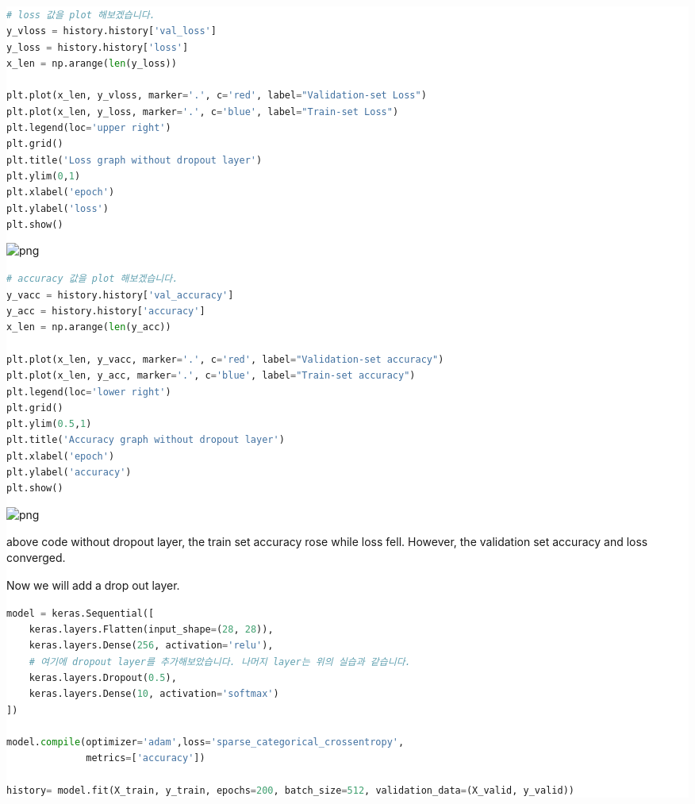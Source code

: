 

```python
# loss 값을 plot 해보겠습니다.
y_vloss = history.history['val_loss']
y_loss = history.history['loss']
x_len = np.arange(len(y_loss))

plt.plot(x_len, y_vloss, marker='.', c='red', label="Validation-set Loss")
plt.plot(x_len, y_loss, marker='.', c='blue', label="Train-set Loss")
plt.legend(loc='upper right')
plt.grid()
plt.title('Loss graph without dropout layer') 
plt.ylim(0,1)
plt.xlabel('epoch')
plt.ylabel('loss')
plt.show()
```


    
![png](/assets/images/aiffel-post-47/output_38_0.png)
    



```python
# accuracy 값을 plot 해보겠습니다.
y_vacc = history.history['val_accuracy']
y_acc = history.history['accuracy']
x_len = np.arange(len(y_acc))

plt.plot(x_len, y_vacc, marker='.', c='red', label="Validation-set accuracy")
plt.plot(x_len, y_acc, marker='.', c='blue', label="Train-set accuracy")
plt.legend(loc='lower right')
plt.grid()
plt.ylim(0.5,1) 
plt.title('Accuracy graph without dropout layer') 
plt.xlabel('epoch')
plt.ylabel('accuracy')
plt.show()
```


    
![png](/assets/images/aiffel-post-47/output_39_0.png)
    


above code without dropout layer, the train set accuracy rose while loss fell. However, the validation set accuracy and loss converged. 

Now we will add a drop out layer.


```python
model = keras.Sequential([
    keras.layers.Flatten(input_shape=(28, 28)),
    keras.layers.Dense(256, activation='relu'),
    # 여기에 dropout layer를 추가해보았습니다. 나머지 layer는 위의 실습과 같습니다. 
    keras.layers.Dropout(0.5),
    keras.layers.Dense(10, activation='softmax')
])

model.compile(optimizer='adam',loss='sparse_categorical_crossentropy',
              metrics=['accuracy'])

history= model.fit(X_train, y_train, epochs=200, batch_size=512, validation_data=(X_valid, y_valid))
```

